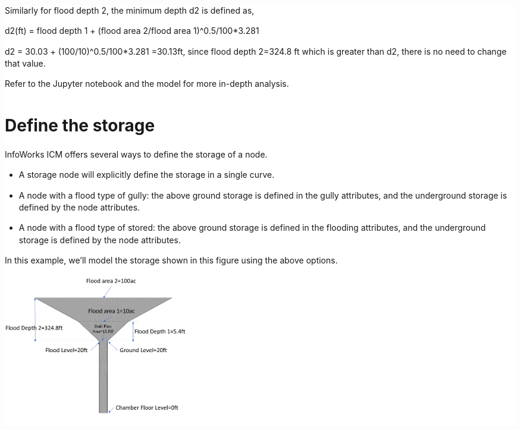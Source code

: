 Similarly for flood depth 2, the minimum depth d2 is defined as,

d2(ft) = flood depth 1 + (flood area 2/flood area 1)^0.5/100\*3.281

d2 = 30.03 + (100/10)^0.5/100\*3.281 =30.13ft, since flood depth 2=324.8 ft which is greater than d2, there is no need to change that value.

Refer to the Jupyter notebook and the model for more in-depth analysis.

# Define the storage

InfoWorks ICM offers several ways to define the storage of a node.

- A storage node will explicitly define the storage in a single curve.

- A node with a flood type of gully: the above ground storage is defined in the gully attributes, and the underground storage is defined by the node attributes.

- A node with a flood type of stored: the above ground storage is defined in the flooding attributes, and the underground storage is defined by the node attributes.

In this example, we’ll model the storage shown in this figure using the above options.

<img src="./media/image5.png" style="width:3.25275in;height:2.57996in" alt="Diagram of a flood diagram Description automatically generated" />
